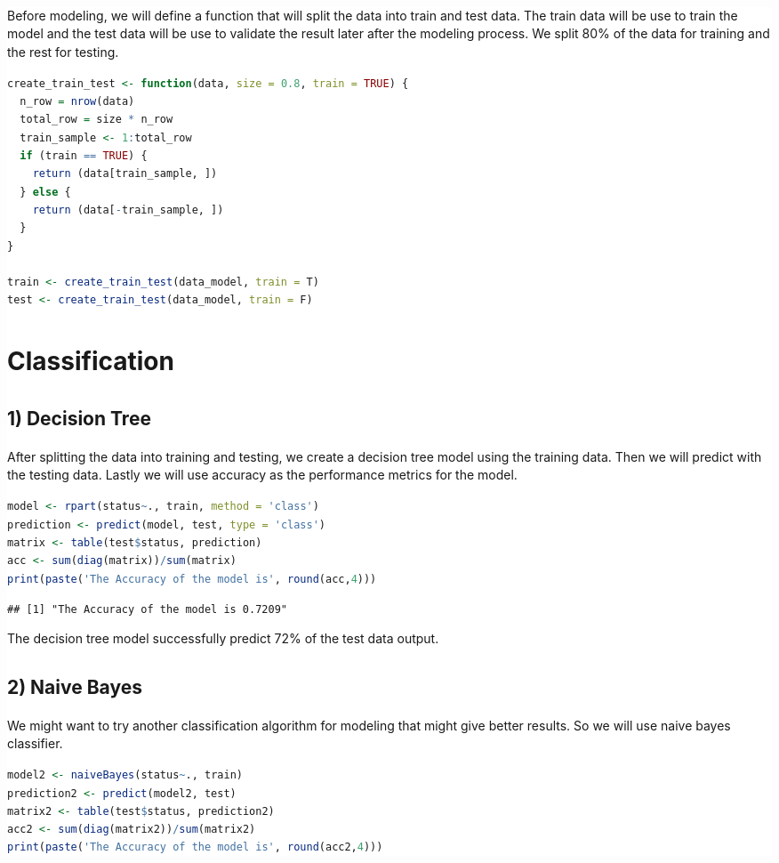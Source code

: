 Before modeling, we will define a function that will split the data into
train and test data. The train data will be use to train the model and
the test data will be use to validate the result later after the
modeling process. We split 80% of the data for training and the rest for
testing.

``` r
create_train_test <- function(data, size = 0.8, train = TRUE) {
  n_row = nrow(data)
  total_row = size * n_row
  train_sample <- 1:total_row
  if (train == TRUE) {
    return (data[train_sample, ])
  } else {
    return (data[-train_sample, ])
  }
}

train <- create_train_test(data_model, train = T)
test <- create_train_test(data_model, train = F)
```

# Classification

## 1) Decision Tree

After splitting the data into training and testing, we create a decision
tree model using the training data. Then we will predict with the
testing data. Lastly we will use accuracy as the performance metrics for
the model.

``` r
model <- rpart(status~., train, method = 'class')
prediction <- predict(model, test, type = 'class')
matrix <- table(test$status, prediction)
acc <- sum(diag(matrix))/sum(matrix)
print(paste('The Accuracy of the model is', round(acc,4)))
```

    ## [1] "The Accuracy of the model is 0.7209"

The decision tree model successfully predict 72% of the test data
output.

## 2) Naive Bayes

We might want to try another classification algorithm for modeling that
might give better results. So we will use naive bayes classifier.

``` r
model2 <- naiveBayes(status~., train)
prediction2 <- predict(model2, test)
matrix2 <- table(test$status, prediction2)
acc2 <- sum(diag(matrix2))/sum(matrix2)
print(paste('The Accuracy of the model is', round(acc2,4)))
```
